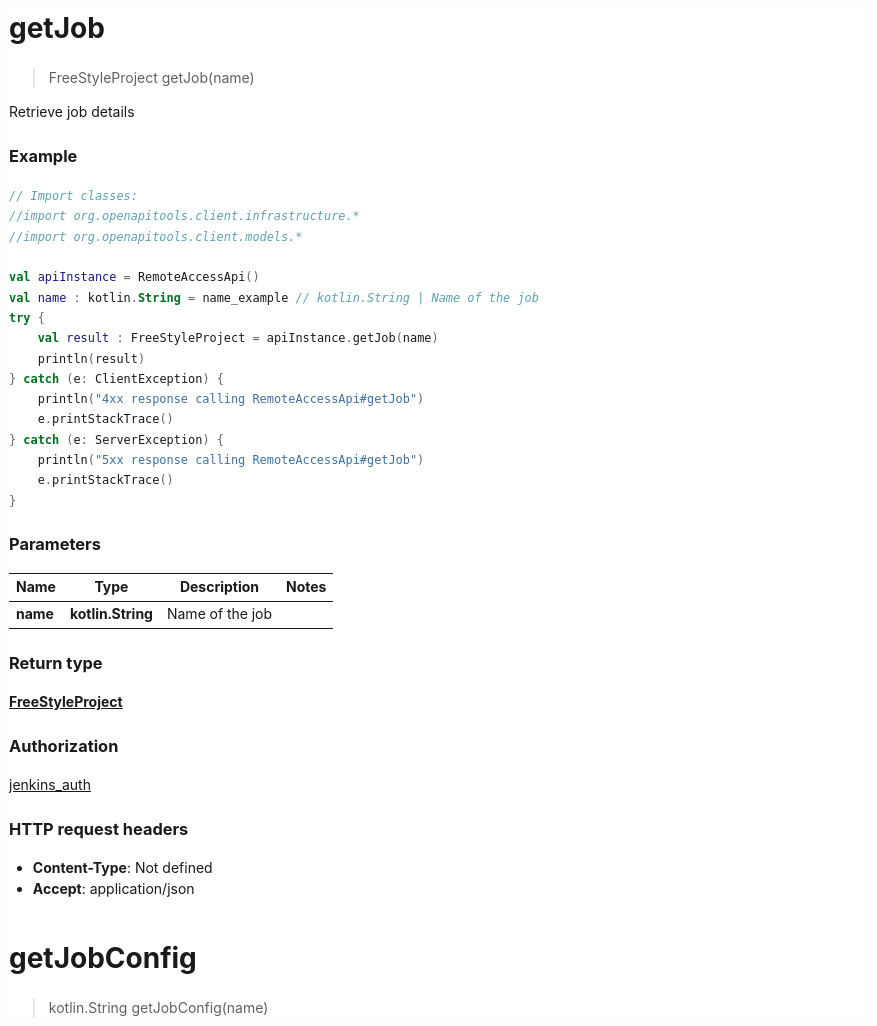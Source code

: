 <a name="getJob"></a>
# **getJob**
> FreeStyleProject getJob(name)



Retrieve job details

### Example
```kotlin
// Import classes:
//import org.openapitools.client.infrastructure.*
//import org.openapitools.client.models.*

val apiInstance = RemoteAccessApi()
val name : kotlin.String = name_example // kotlin.String | Name of the job
try {
    val result : FreeStyleProject = apiInstance.getJob(name)
    println(result)
} catch (e: ClientException) {
    println("4xx response calling RemoteAccessApi#getJob")
    e.printStackTrace()
} catch (e: ServerException) {
    println("5xx response calling RemoteAccessApi#getJob")
    e.printStackTrace()
}
```

### Parameters

Name | Type | Description  | Notes
------------- | ------------- | ------------- | -------------
 **name** | **kotlin.String**| Name of the job |

### Return type

[**FreeStyleProject**](FreeStyleProject.md)

### Authorization

[jenkins_auth](../README.md#jenkins_auth)

### HTTP request headers

 - **Content-Type**: Not defined
 - **Accept**: application/json

<a name="getJobConfig"></a>
# **getJobConfig**
> kotlin.String getJobConfig(name)
